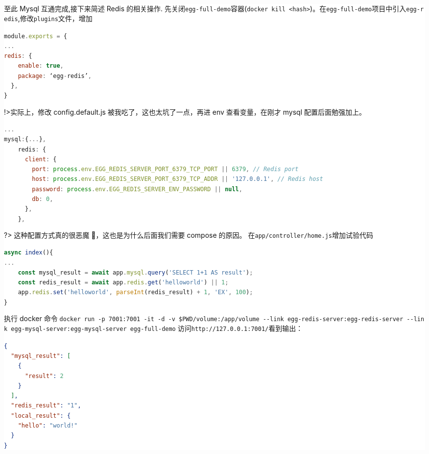 至此 Mysql 互通完成,接下来简述 Redis 的相关操作.
先关闭`egg-full-demo`容器(`docker kill <hash>`)。在`egg-full-demo`项目中引入`egg-redis`,修改`plugins`文件，增加

```javascript
module.exports = {
...
redis: {
    enable: true,
    package: ‘egg-redis’,
  },
}
```

!>实际上，修改 config.default.js 被我吃了，这也太坑了一点，再进 env 查看变量，在刚才 mysql 配置后面勉强加上。

```javascript
...
mysql:{...},
    redis: {
      client: {
        port: process.env.EGG_REDIS_SERVER_PORT_6379_TCP_PORT || 6379, // Redis port
        host: process.env.EGG_REDIS_SERVER_PORT_6379_TCP_ADDR || '127.0.0.1', // Redis host
        password: process.env.EGG_REDIS_SERVER_ENV_PASSWORD || null,
        db: 0,
      },
    },
```

?> 这种配置方式真的很恶魔 👿，这也是为什么后面我们需要 compose 的原因。
在`app/controller/home.js`增加试验代码

```javascript
async index(){
...
    const mysql_result = await app.mysql.query('SELECT 1+1 AS result');
    const redis_result = await app.redis.get('helloworld') || 1;
    app.redis.set('helloworld', parseInt(redis_result) + 1, 'EX', 100);
}
```

执行 docker 命令 `docker run -p 7001:7001 -it -d -v $PWD/volume:/app/volume --link egg-redis-server:egg-redis-server --link egg-mysql-server:egg-mysql-server egg-full-demo`
访问`http://127.0.0.1:7001/`看到输出：

```json
{
  "mysql_result": [
    {
      "result": 2
    }
  ],
  "redis_result": "1",
  "local_result": {
    "hello": "world!"
  }
}
```
